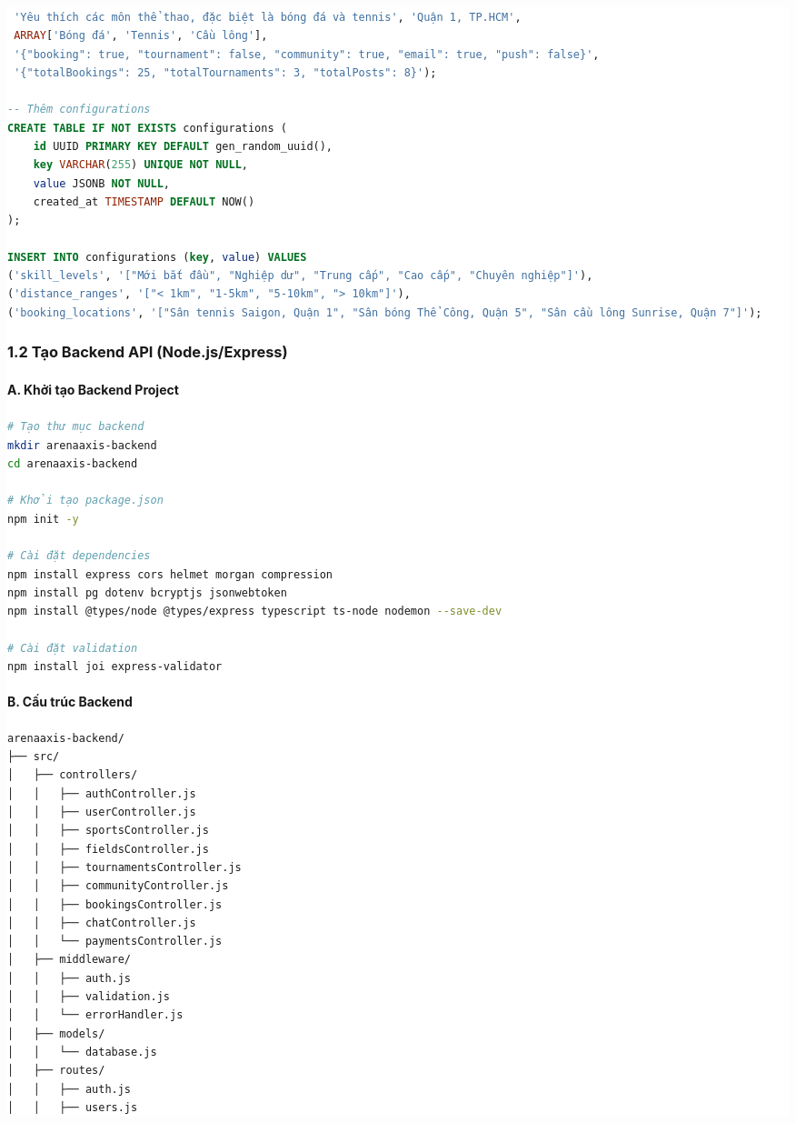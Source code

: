 ```sql
 'Yêu thích các môn thể thao, đặc biệt là bóng đá và tennis', 'Quận 1, TP.HCM',
 ARRAY['Bóng đá', 'Tennis', 'Cầu lông'],
 '{"booking": true, "tournament": false, "community": true, "email": true, "push": false}',
 '{"totalBookings": 25, "totalTournaments": 3, "totalPosts": 8}');

-- Thêm configurations
CREATE TABLE IF NOT EXISTS configurations (
    id UUID PRIMARY KEY DEFAULT gen_random_uuid(),
    key VARCHAR(255) UNIQUE NOT NULL,
    value JSONB NOT NULL,
    created_at TIMESTAMP DEFAULT NOW()
);

INSERT INTO configurations (key, value) VALUES
('skill_levels', '["Mới bắt đầu", "Nghiệp dư", "Trung cấp", "Cao cấp", "Chuyên nghiệp"]'),
('distance_ranges', '["< 1km", "1-5km", "5-10km", "> 10km"]'),
('booking_locations', '["Sân tennis Saigon, Quận 1", "Sân bóng Thể Công, Quận 5", "Sân cầu lông Sunrise, Quận 7"]');
```

### 1.2 Tạo Backend API (Node.js/Express)

#### A. Khởi tạo Backend Project
```bash
# Tạo thư mục backend
mkdir arenaaxis-backend
cd arenaaxis-backend

# Khởi tạo package.json
npm init -y

# Cài đặt dependencies
npm install express cors helmet morgan compression
npm install pg dotenv bcryptjs jsonwebtoken
npm install @types/node @types/express typescript ts-node nodemon --save-dev

# Cài đặt validation
npm install joi express-validator
```

#### B. Cấu trúc Backend
```
arenaaxis-backend/
├── src/
│   ├── controllers/
│   │   ├── authController.js
│   │   ├── userController.js
│   │   ├── sportsController.js
│   │   ├── fieldsController.js
│   │   ├── tournamentsController.js
│   │   ├── communityController.js
│   │   ├── bookingsController.js
│   │   ├── chatController.js
│   │   └── paymentsController.js
│   ├── middleware/
│   │   ├── auth.js
│   │   ├── validation.js
│   │   └── errorHandler.js
│   ├── models/
│   │   └── database.js
│   ├── routes/
│   │   ├── auth.js
│   │   ├── users.js
```